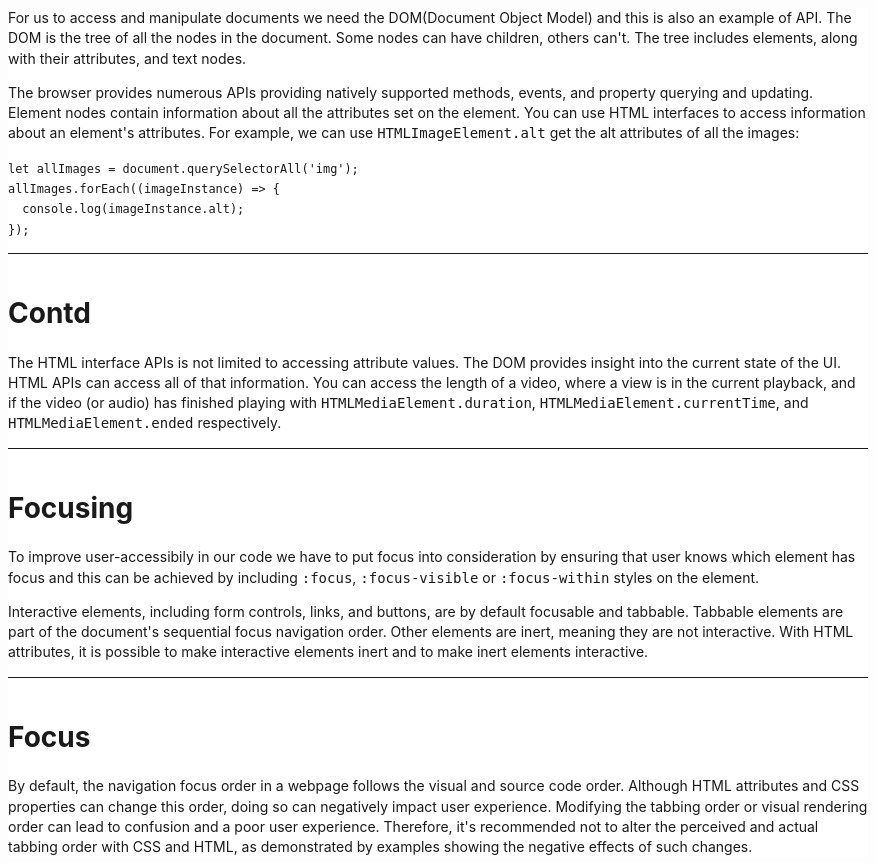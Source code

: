  For us to access and manipulate documents we need the DOM(Document Object Model) and this is also an example of API.
The DOM is the tree of all the nodes in the document. Some nodes can have children, others can't. The tree includes elements, along with their attributes, and text nodes.

The browser provides numerous APIs providing natively supported methods, events, and property querying and updating. Element nodes contain information about all the attributes set on the element. You can use HTML interfaces to access information about an element's attributes. For example, we can use <kbd>HTMLImageElement.alt</kbd> get the alt attributes of all the images:

```
let allImages = document.querySelectorAll('img');
allImages.forEach((imageInstance) => {
  console.log(imageInstance.alt);
});

```
---

# Contd

The HTML interface APIs is not limited to accessing attribute values. 
The DOM provides insight into the current state of the UI. HTML APIs can access all of that information. You can access the length of a video, where a view is in the current playback, and if the video (or audio) has finished playing with <kbd>HTMLMediaElement.duration</kbd>, <kbd>HTMLMediaElement.currentTime</kbd>, and <kbd>HTMLMediaElement.ended</kbd> respectively.

---

# Focusing 

To improve user-accessibily in our code we have to put focus into consideration by ensuring that user knows which element has focus and this can be achieved by including <kbd>:focus</kbd>, <kbd>:focus-visible</kbd> or <kbd>:focus-within</kbd> styles on the element.

Interactive elements, including form controls, links, and buttons, are by default focusable and tabbable. Tabbable elements are part of the document's sequential focus navigation order. Other elements are inert, meaning they are not interactive. With HTML attributes, it is possible to make interactive elements inert and to make inert elements interactive.



---

# Focus

By default, the navigation focus order in a webpage follows the visual and source code order. Although HTML attributes and CSS properties can change this order, doing so can negatively impact user experience. Modifying the tabbing order or visual rendering order can lead to confusion and a poor user experience. Therefore, it's recommended not to alter the perceived and actual tabbing order with CSS and HTML, as demonstrated by examples showing the negative effects of such changes.
